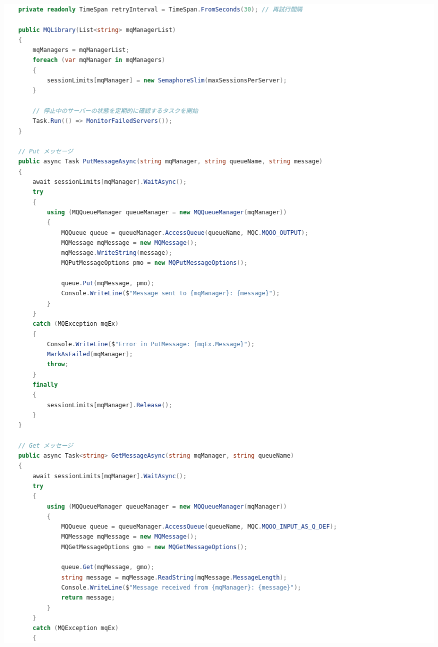 ```csharp
    private readonly TimeSpan retryInterval = TimeSpan.FromSeconds(30); // 再試行間隔

    public MQLibrary(List<string> mqManagerList)
    {
        mqManagers = mqManagerList;
        foreach (var mqManager in mqManagers)
        {
            sessionLimits[mqManager] = new SemaphoreSlim(maxSessionsPerServer);
        }

        // 停止中のサーバーの状態を定期的に確認するタスクを開始
        Task.Run(() => MonitorFailedServers());
    }

    // Put メッセージ
    public async Task PutMessageAsync(string mqManager, string queueName, string message)
    {
        await sessionLimits[mqManager].WaitAsync();
        try
        {
            using (MQQueueManager queueManager = new MQQueueManager(mqManager))
            {
                MQQueue queue = queueManager.AccessQueue(queueName, MQC.MQOO_OUTPUT);
                MQMessage mqMessage = new MQMessage();
                mqMessage.WriteString(message);
                MQPutMessageOptions pmo = new MQPutMessageOptions();

                queue.Put(mqMessage, pmo);
                Console.WriteLine($"Message sent to {mqManager}: {message}");
            }
        }
        catch (MQException mqEx)
        {
            Console.WriteLine($"Error in PutMessage: {mqEx.Message}");
            MarkAsFailed(mqManager);
            throw;
        }
        finally
        {
            sessionLimits[mqManager].Release();
        }
    }

    // Get メッセージ
    public async Task<string> GetMessageAsync(string mqManager, string queueName)
    {
        await sessionLimits[mqManager].WaitAsync();
        try
        {
            using (MQQueueManager queueManager = new MQQueueManager(mqManager))
            {
                MQQueue queue = queueManager.AccessQueue(queueName, MQC.MQOO_INPUT_AS_Q_DEF);
                MQMessage mqMessage = new MQMessage();
                MQGetMessageOptions gmo = new MQGetMessageOptions();

                queue.Get(mqMessage, gmo);
                string message = mqMessage.ReadString(mqMessage.MessageLength);
                Console.WriteLine($"Message received from {mqManager}: {message}");
                return message;
            }
        }
        catch (MQException mqEx)
        {
```